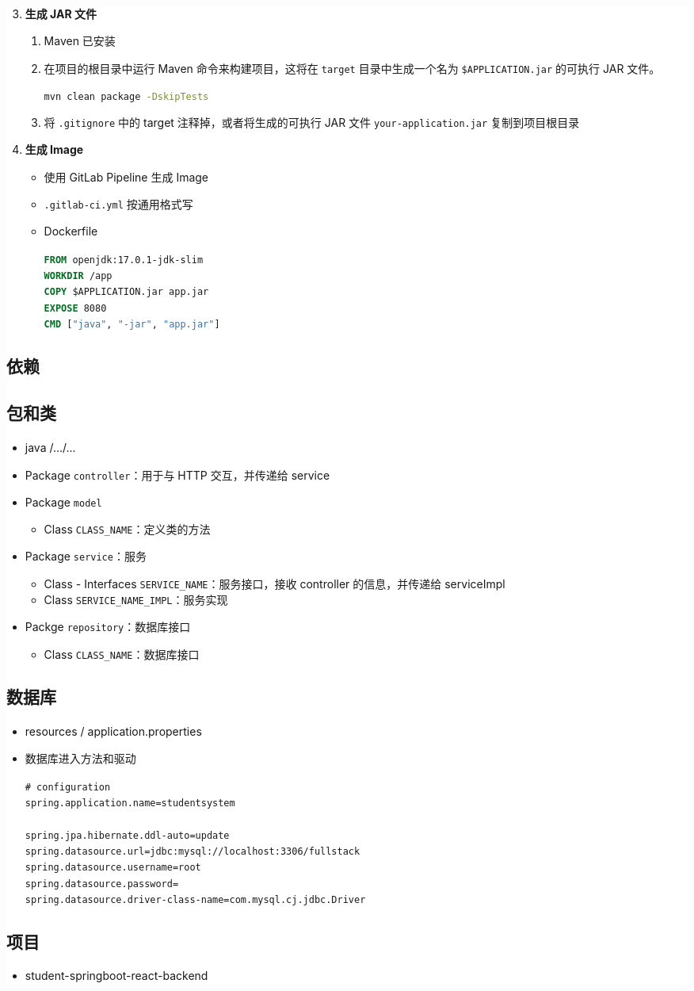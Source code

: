 3. **生成 JAR 文件**

    1. Maven 已安装
    2. 在项目的根目录中运行 Maven 命令来构建项目，这将在 `target` 目录中生成一个名为 `$APPLICATION.jar` 的可执行 JAR 文件。

        ```bash
        mvn clean package -DskipTests
        ```

    3. 将 `.gitignore` 中的 target 注释掉，或者将生成的可执行 JAR 文件 `your-application.jar` 复制到项目根目录

4. **生成 Image**

    - 使用 GitLab Pipeline 生成 Image
    - `.gitlab-ci.yml` 按通用格式写
    - Dockerfile

        ```dockerfile
        FROM openjdk:17.0.1-jdk-slim
        WORKDIR /app
        COPY $APPLICATION.jar app.jar
        EXPOSE 8080
        CMD ["java", "-jar", "app.jar"]
        ```

## 依赖

## 包和类

- java /.../...
- Package `controller`：用于与 HTTP 交互，并传递给 service
- Package `model`

    - Class `CLASS_NAME`：定义类的方法

- Package `service`：服务

    - Class - Interfaces `SERVICE_NAME`：服务接口，接收 controller 的信息，并传递给 serviceImpl
    -  Class `SERVICE_NAME_IMPL`：服务实现

- Packge `repository`：数据库接口

    - Class `CLASS_NAME`：数据库接口

## 数据库

- resources / application.properties
- 数据库进入方法和驱动

    ```properties
    # configuration
    spring.application.name=studentsystem
    
    spring.jpa.hibernate.ddl-auto=update
    spring.datasource.url=jdbc:mysql://localhost:3306/fullstack
    spring.datasource.username=root
    spring.datasource.password=
    spring.datasource.driver-class-name=com.mysql.cj.jdbc.Driver
    ```

## 项目

- student-springboot-react-backend
